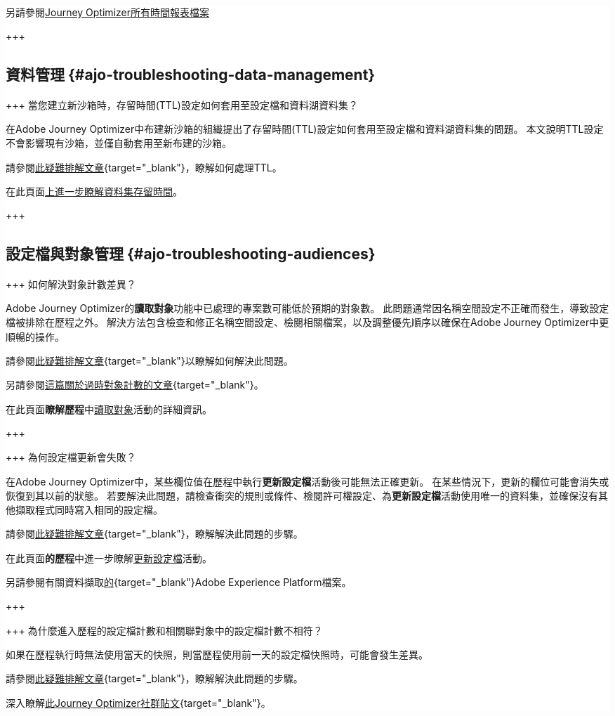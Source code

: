 另請參閱[Journey Optimizer所有時間報表檔案](../reports/report-gs-cja.md)

+++


## 資料管理 {#ajo-troubleshooting-data-management}

+++ 當您建立新沙箱時，存留時間(TTL)設定如何套用至設定檔和資料湖資料集？

在Adobe Journey Optimizer中布建新沙箱的組織提出了存留時間(TTL)設定如何套用至設定檔和資料湖資料集的問題。 本文說明TTL設定不會影響現有沙箱，並僅自動套用至新布建的沙箱。

請參閱[此疑難排解文章](https://experienceleague.adobe.com/zh-hant/docs/experience-cloud-kcs/kbarticles/ka-26135){target="_blank"}，瞭解如何處理TTL。

在此頁面[上進一步瞭解資料集存留時間](../data/datasets-ttl.md)。

+++


## 設定檔與對象管理 {#ajo-troubleshooting-audiences}

+++ 如何解決對象計數差異？

Adobe Journey Optimizer的&#x200B;**讀取對象**&#x200B;功能中已處理的專案數可能低於預期的對象數。 此問題通常因名稱空間設定不正確而發生，導致設定檔被排除在歷程之外。 解決方法包含檢查和修正名稱空間設定、檢閱相關檔案，以及調整優先順序以確保在Adobe Journey Optimizer中更順暢的操作。

請參閱[此疑難排解文章](https://experienceleague.adobe.com/zh-hant/docs/experience-cloud-kcs/kbarticles/ka-26135){target="_blank"}以瞭解如何解決此問題。

另請參閱[這篇關於過時對象計數的文章](https://experienceleague.adobe.com/zh-hant/docs/experience-cloud-kcs/kbarticles/ka-26166){target="_blank"}。

在此頁面&#x200B;**瞭解歷程**&#x200B;中[讀取對象](../building-journeys/read-audience.md)活動的詳細資訊。

+++

+++ 為何設定檔更新會失敗？

在Adobe Journey Optimizer中，某些欄位值在歷程中執行&#x200B;**更新設定檔**&#x200B;活動後可能無法正確更新。 在某些情況下，更新的欄位可能會消失或恢復到其以前的狀態。 若要解決此問題，請檢查衝突的規則或條件、檢閱許可權設定、為&#x200B;**更新設定檔**&#x200B;活動使用唯一的資料集，並確保沒有其他擷取程式同時寫入相同的設定檔。

請參閱[此疑難排解文章](https://experienceleague.adobe.com/zh-hant/docs/experience-cloud-kcs/kbarticles/ka-26352){target="_blank"}，瞭解解決此問題的步驟。

在此頁面&#x200B;**的歷程**&#x200B;中進一步瞭解[更新設定檔](../building-journeys/update-profiles.md)活動。

另請參閱有關資料擷取[的](https://experienceleague.adobe.com/zh-hant/docs/experience-platform/ingestion/tutorials/ingest-batch-data?lang=en#dataset-activity){target="_blank"}Adobe Experience Platform檔案。

+++

+++ 為什麼進入歷程的設定檔計數和相關聯對象中的設定檔計數不相符？

如果在歷程執行時無法使用當天的快照，則當歷程使用前一天的設定檔快照時，可能會發生差異。

請參閱[此疑難排解文章](https://experienceleague.adobe.com/zh-hant/docs/experience-cloud-kcs/kbarticles/ka-26253){target="_blank"}，瞭解解決此問題的步驟。

深入瞭解[此Journey Optimizer社群貼文](https://experienceleaguecommunities.adobe.com/t5/real-time-customer-data-platform/profile-snapshot-and-segment-qualification-troubleshooting/ba-p/698998){target="_blank"}。
